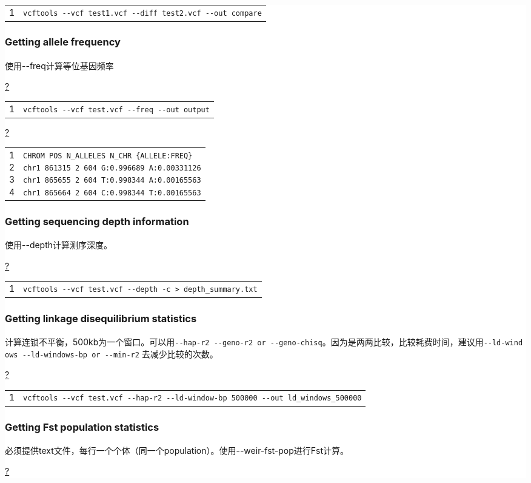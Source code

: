 <table border="0" cellpadding="0" cellspacing="0"><tbody><tr><td class="gutter"><div class="line number1 index0 alt2">1</div></td><td class="code"><div class="container"><div class="line number1 index0 alt2"><code class="r plain">vcftools --vcf test1.vcf --diff test2.vcf --out compare</code></div></div></td></tr></tbody></table>

### Getting allele frequency

使用\--freq计算等位基因频率

[?](https://www.cnblogs.com/triple-y/p/10331449.html#)

<table border="0" cellpadding="0" cellspacing="0"><tbody><tr><td class="gutter"><div class="line number1 index0 alt2">1</div></td><td class="code"><div class="container"><div class="line number1 index0 alt2"><code class="r plain">vcftools --vcf test.vcf --freq --out output</code></div></div></td></tr></tbody></table>

[?](https://www.cnblogs.com/triple-y/p/10331449.html#)

<table border="0" cellpadding="0" cellspacing="0"><tbody><tr><td class="gutter"><div class="line number1 index0 alt2">1</div><div class="line number2 index1 alt1">2</div><div class="line number3 index2 alt2">3</div><div class="line number4 index3 alt1">4</div></td><td class="code"><div class="container"><div class="line number1 index0 alt2"><code class="r plain">CHROM POS N_ALLELES N_CHR {ALLELE:FREQ}</code></div><div class="line number2 index1 alt1"><code class="r plain">chr1 861315 2 604 G:0.996689 A:0.00331126</code></div><div class="line number3 index2 alt2"><code class="r plain">chr1 865655 2 604 T:0.998344 A:0.00165563</code></div><div class="line number4 index3 alt1"><code class="r plain">chr1 865664 2 604 C:0.998344 T:0.00165563</code></div></div></td></tr></tbody></table>

### Getting sequencing depth information

使用\--depth计算测序深度。

[?](https://www.cnblogs.com/triple-y/p/10331449.html#)

<table border="0" cellpadding="0" cellspacing="0"><tbody><tr><td class="gutter"><div class="line number1 index0 alt2">1</div></td><td class="code"><div class="container"><div class="line number1 index0 alt2"><code class="r plain">vcftools --vcf test.vcf --depth -c &gt; depth_summary.txt</code></div></div></td></tr></tbody></table>

### Getting linkage disequilibrium statistics

计算连锁不平衡，500kb为一个窗口。可以用`--hap-r2 --geno-r2 or --geno-chisq`。因为是两两比较，比较耗费时间，建议用`--ld-windows --ld-windows-bp or --min-r2` 去减少比较的次数。

[?](https://www.cnblogs.com/triple-y/p/10331449.html#)

<table border="0" cellpadding="0" cellspacing="0"><tbody><tr><td class="gutter"><div class="line number1 index0 alt2">1</div></td><td class="code"><div class="container"><div class="line number1 index0 alt2"><code class="r plain">vcftools --vcf test.vcf --hap-r2 --ld-window-bp 500000 --out ld_windows_500000</code></div></div></td></tr></tbody></table>

### Getting Fst population statistics

必须提供text文件，每行一个个体（同一个population）。使用\--weir-fst-pop进行Fst计算。

[?](https://www.cnblogs.com/triple-y/p/10331449.html#)
